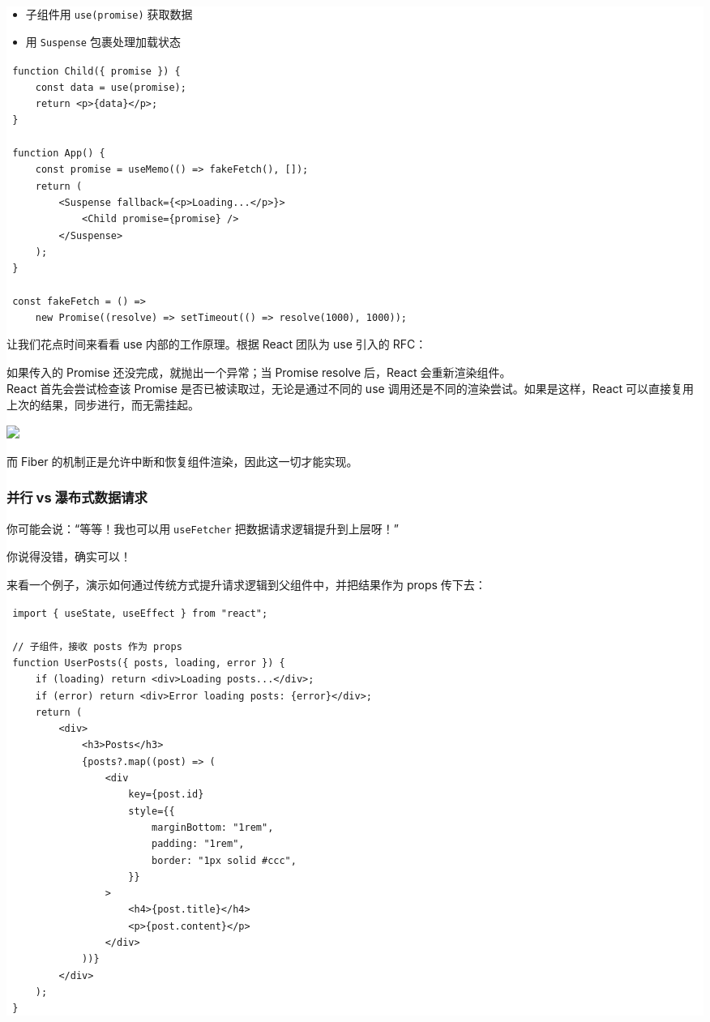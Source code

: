 *   子组件用 `use(promise)` 获取数据
    
*   用 `Suspense` 包裹处理加载状态
    

```
 function Child({ promise }) {
     const data = use(promise);
     return <p>{data}</p>;
 }

 function App() {
     const promise = useMemo(() => fakeFetch(), []);
     return (
         <Suspense fallback={<p>Loading...</p>}>
             <Child promise={promise} />
         </Suspense>
     );
 }

 const fakeFetch = () =>
     new Promise((resolve) => setTimeout(() => resolve(1000), 1000));

```

让我们花点时间来看看 use 内部的工作原理。根据 React 团队为 use 引入的 RFC：

如果传入的 Promise 还没完成，就抛出一个异常；当 Promise resolve 后，React 会重新渲染组件。  
React 首先会尝试检查该 Promise 是否已被读取过，无论是通过不同的 use 调用还是不同的渲染尝试。如果是这样，React 可以直接复用上次的结果，同步进行，而无需挂起。

![](https://mmbiz.qpic.cn/mmbiz_svg/Tjnia6K0WAwyKU1rKibcOM4KxJKhVQZnxuGCwPwadC0zwEh3SZFIzGutrwgsBMib15IcHcZGwx800mKo9I8qtXPdTJFYe58miaGj/640?wx_fmt=svg&from=appmsg&randomid=vy8486ua#imgIndex=12)

而 Fiber 的机制正是允许中断和恢复组件渲染，因此这一切才能实现。

### 并行 vs 瀑布式数据请求

你可能会说：“等等！我也可以用 `useFetcher` 把数据请求逻辑提升到上层呀！”

你说得没错，确实可以！

来看一个例子，演示如何通过传统方式提升请求逻辑到父组件中，并把结果作为 props 传下去：

```
 import { useState, useEffect } from "react";

 // 子组件，接收 posts 作为 props
 function UserPosts({ posts, loading, error }) {
     if (loading) return <div>Loading posts...</div>;
     if (error) return <div>Error loading posts: {error}</div>;
     return (
         <div>
             <h3>Posts</h3>
             {posts?.map((post) => (
                 <div
                     key={post.id}
                     style={{
                         marginBottom: "1rem",
                         padding: "1rem",
                         border: "1px solid #ccc",
                     }}
                 >
                     <h4>{post.title}</h4>
                     <p>{post.content}</p>
                 </div>
             ))}
         </div>
     );
 }
```